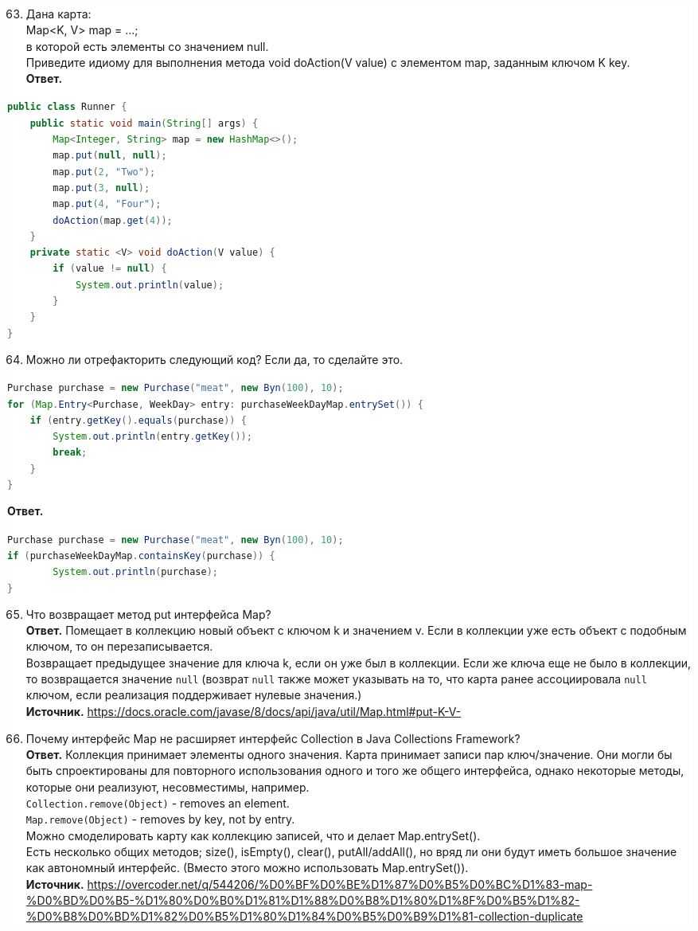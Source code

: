 
63. Дана карта:  
Map<K, V> map = …;  
в которой есть элементы со значением null.  
Приведите идиому для выполнения метода void doAction(V value) с элементом map, заданным ключом K key.  
**Ответ.**  
```java
public class Runner {
    public static void main(String[] args) {
        Map<Integer, String> map = new HashMap<>();
        map.put(null, null);
        map.put(2, "Two");
        map.put(3, null);
        map.put(4, "Four");
        doAction(map.get(4));
    }
    private static <V> void doAction(V value) {
        if (value != null) {
            System.out.println(value);
        }
    }
}
```


64. Можно ли отрефакторить следующий код? Если да, то сделайте это.  
```java
Purchase purchase = new Purchase("meat", new Byn(100), 10);
for (Map.Entry<Purchase, WeekDay> entry: purchaseWeekDayMap.entrySet()) {
    if (entry.getKey().equals(purchase)) {
        System.out.println(entry.getKey());
        break;
    }
}
```  
**Ответ.**  
```java
Purchase purchase = new Purchase("meat", new Byn(100), 10);
if (purchaseWeekDayMap.containsKey(purchase)) {
        System.out.println(purchase);
}  
```  
 

65. Что возвращает метод put интерфейса Map?  
**Ответ.** Помещает в коллекцию новый объект с ключом k и значением v. Если в коллекции уже есть объект с подобным ключом, то он перезаписывается.  
Возвращает предыдущее значение для ключа k, если он уже был в коллекции. Если же ключа еще не было в коллекции, то возвращается значение `null` (возврат `null` также может указывать на то, что карта ранее ассоциировала `null` ключом, если реализация поддерживает нулевые значения.)  
**Источник.** https://docs.oracle.com/javase/8/docs/api/java/util/Map.html#put-K-V-  
 

66. Почему интерфейс Map не расширяет интерфейс Collection в Java Collections Framework?  
**Ответ.** Коллекция принимает элементы одного значения. Карта принимает записи пар ключ/значение. Они могли бы быть спроектированы для повторного использования одного и того же общего интерфейса, однако некоторые методы, которые они реализуют, несовместимы, например.  
`Collection.remove(Object)` - removes an element.  
`Map.remove(Object)` - removes by key, not by entry.  
Можно смоделировать карту как коллекцию записей, что и делает Map.entrySet().  
Есть несколько общих методов; size(), isEmpty(), clear(), putAll/addAll(), но вряд ли они будут иметь большое значение как автономный интерфейс. (Вместо этого можно использовать Map.entrySet()).  
**Источник.** https://overcoder.net/q/544206/%D0%BF%D0%BE%D1%87%D0%B5%D0%BC%D1%83-map-%D0%BD%D0%B5-%D1%80%D0%B0%D1%81%D1%88%D0%B8%D1%80%D1%8F%D0%B5%D1%82-%D0%B8%D0%BD%D1%82%D0%B5%D1%80%D1%84%D0%B5%D0%B9%D1%81-collection-duplicate
 